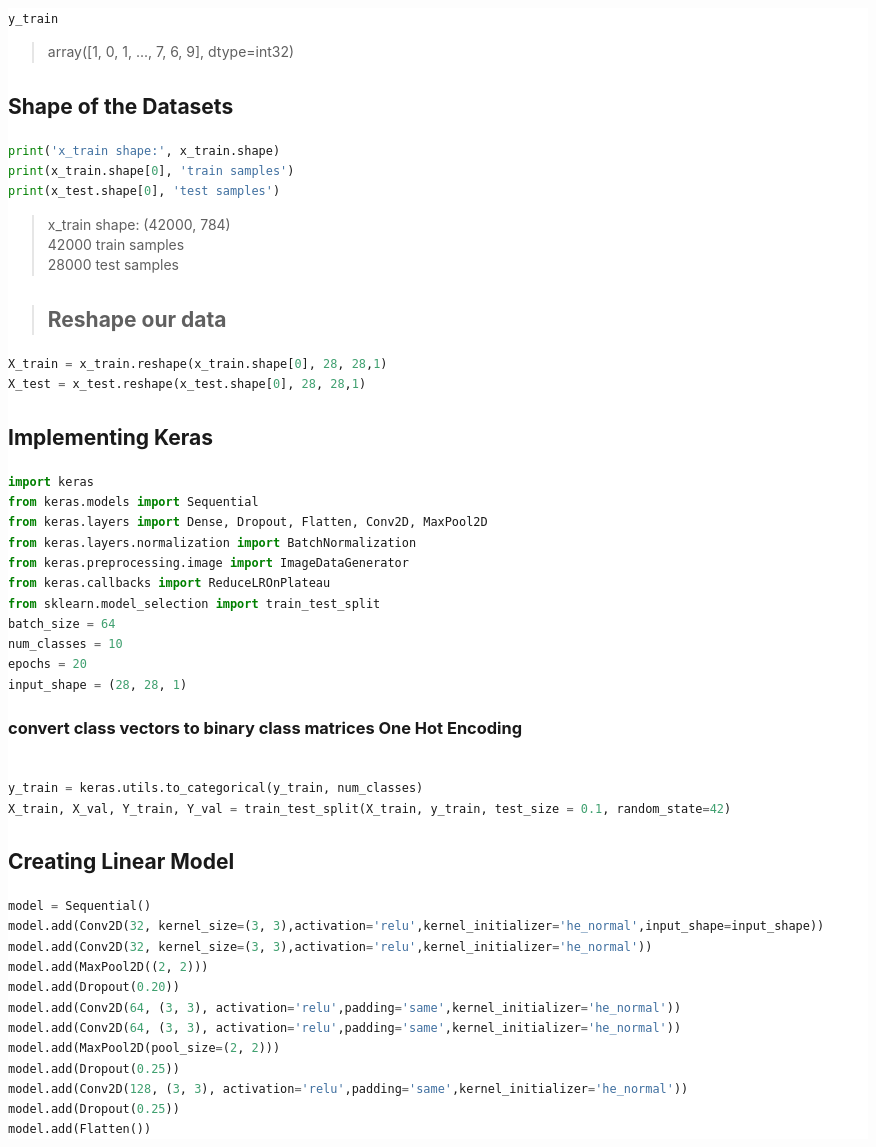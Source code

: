```python
y_train
```

> array([1, 0, 1, ..., 7, 6, 9], dtype=int32)

## Shape of the Datasets

```python
print('x_train shape:', x_train.shape)
print(x_train.shape[0], 'train samples')
print(x_test.shape[0], 'test samples')
```

> x_train shape: (42000, 784)<br>
> 42000 train samples<br>
> 28000 test samples<br>

> ## Reshape our data

```python
X_train = x_train.reshape(x_train.shape[0], 28, 28,1)
X_test = x_test.reshape(x_test.shape[0], 28, 28,1)
```

## Implementing Keras

```python
import keras
from keras.models import Sequential
from keras.layers import Dense, Dropout, Flatten, Conv2D, MaxPool2D
from keras.layers.normalization import BatchNormalization
from keras.preprocessing.image import ImageDataGenerator
from keras.callbacks import ReduceLROnPlateau
from sklearn.model_selection import train_test_split
batch_size = 64
num_classes = 10
epochs = 20
input_shape = (28, 28, 1)
```

### convert class vectors to binary class matrices One Hot Encoding

```python

y_train = keras.utils.to_categorical(y_train, num_classes)
X_train, X_val, Y_train, Y_val = train_test_split(X_train, y_train, test_size = 0.1, random_state=42)
```

## Creating Linear Model

```python
model = Sequential()
model.add(Conv2D(32, kernel_size=(3, 3),activation='relu',kernel_initializer='he_normal',input_shape=input_shape))
model.add(Conv2D(32, kernel_size=(3, 3),activation='relu',kernel_initializer='he_normal'))
model.add(MaxPool2D((2, 2)))
model.add(Dropout(0.20))
model.add(Conv2D(64, (3, 3), activation='relu',padding='same',kernel_initializer='he_normal'))
model.add(Conv2D(64, (3, 3), activation='relu',padding='same',kernel_initializer='he_normal'))
model.add(MaxPool2D(pool_size=(2, 2)))
model.add(Dropout(0.25))
model.add(Conv2D(128, (3, 3), activation='relu',padding='same',kernel_initializer='he_normal'))
model.add(Dropout(0.25))
model.add(Flatten())
```